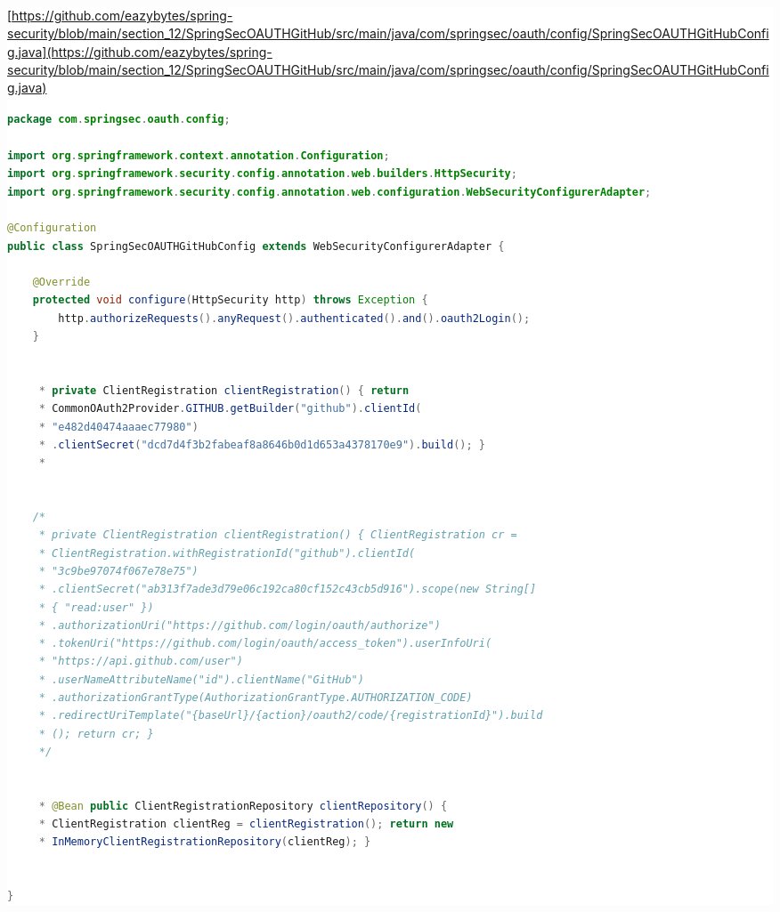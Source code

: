[https://github.com/eazybytes/spring-security/blob/main/section_12/SpringSecOAUTHGitHub/src/main/java/com/springsec/oauth/config/SpringSecOAUTHGitHubConfig.java](https://github.com/eazybytes/spring-security/blob/main/section_12/SpringSecOAUTHGitHub/src/main/java/com/springsec/oauth/config/SpringSecOAUTHGitHubConfig.java)

```java
package com.springsec.oauth.config;

import org.springframework.context.annotation.Configuration;
import org.springframework.security.config.annotation.web.builders.HttpSecurity;
import org.springframework.security.config.annotation.web.configuration.WebSecurityConfigurerAdapter;

@Configuration
public class SpringSecOAUTHGitHubConfig extends WebSecurityConfigurerAdapter {

	@Override
	protected void configure(HttpSecurity http) throws Exception {
		http.authorizeRequests().anyRequest().authenticated().and().oauth2Login();
	}

	
	 * private ClientRegistration clientRegistration() { return
	 * CommonOAuth2Provider.GITHUB.getBuilder("github").clientId(
	 * "e482d40474aaaec77980")
	 * .clientSecret("dcd7d4f3b2fabeaf8a8646b0d1d653a4378170e9").build(); }
	 *

	
	/*
	 * private ClientRegistration clientRegistration() { ClientRegistration cr =
	 * ClientRegistration.withRegistrationId("github").clientId(
	 * "3c9be97074f067e78e75")
	 * .clientSecret("ab313f7ade3d79e06c192ca80cf152c43cb5d916").scope(new String[]
	 * { "read:user" })
	 * .authorizationUri("https://github.com/login/oauth/authorize")
	 * .tokenUri("https://github.com/login/oauth/access_token").userInfoUri(
	 * "https://api.github.com/user")
	 * .userNameAttributeName("id").clientName("GitHub")
	 * .authorizationGrantType(AuthorizationGrantType.AUTHORIZATION_CODE)
	 * .redirectUriTemplate("{baseUrl}/{action}/oauth2/code/{registrationId}").build
	 * (); return cr; }
	 */
	 

	 * @Bean public ClientRegistrationRepository clientRepository() {
	 * ClientRegistration clientReg = clientRegistration(); return new
	 * InMemoryClientRegistrationRepository(clientReg); }
	

}
```
